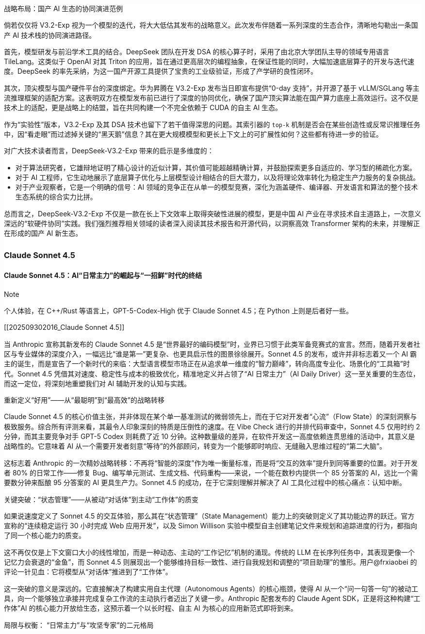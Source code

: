 战略布局：国产 AI 生态的协同演进范例

倘若仅仅将 V3.2-Exp 视为一个模型的迭代，将大大低估其发布的战略意义。此次发布伴随着一系列深度的生态合作，清晰地勾勒出一条国产 AI 技术栈的协同演进路径。

首先，模型研发与前沿学术工具的结合。DeepSeek 团队在开发 DSA 的核心算子时，采用了由北京大学团队主导的领域专用语言 TileLang。这类似于 OpenAI 对其 Triton 的应用，旨在通过更高层次的编程抽象，在保证性能的同时，大幅加速底层算子的开发与迭代速度。DeepSeek 的率先采纳，为这一国产开源工具提供了宝贵的工业级验证，形成了产学研的良性闭环。

其次，顶尖模型与国产硬件平台的深度绑定。华为昇腾在 V3.2-Exp 发布当日即宣布提供“0-day 支持”，并开源了基于 vLLM/SGLang 等主流推理框架的适配方案。这表明双方在模型发布前已进行了深度的协同优化，确保了国产顶尖算法能在国产算力底座上高效运行。这不仅是技术上的适配，更是战略上的结盟，旨在共同构建一个不完全依赖于 CUDA 的自主 AI 生态。

作为“实验性”版本，V3.2-Exp 及其 DSA 技术也留下了若干值得深思的问题。其索引器的 `top-k` 机制是否会在某些创造性或反常识推理任务中，因“看走眼”而过滤掉关键的“黑天鹅”信息？其在更大规模模型和更长上下文上的可扩展性如何？这些都有待进一步的验证。

对广大技术读者而言，DeepSeek-V3.2-Exp 带来的启示是多维度的：

- 对于算法研究者，它雄辩地证明了精心设计的近似计算，其价值可能超越精确计算，并鼓励探索更多自适应的、学习型的稀疏化方案。
- 对于 AI 工程师，它生动地展示了底层算子优化与上层模型设计相结合的巨大潜力，以及将理论效率转化为稳定生产力服务的复杂挑战。
- 对于产业观察者，它是一个明确的信号：AI 领域的竞争正在从单一的模型竞赛，深化为涵盖硬件、编译器、开发语言和算法的整个技术生态系统的综合实力比拼。

总而言之，DeepSeek-V3.2-Exp 不仅是一款在长上下文效率上取得突破性进展的模型，更是中国 AI 产业在寻求技术自主道路上，一次意义深远的“软硬件协同”实践。我们强烈推荐相关领域的读者深入阅读其技术报告和开源代码，以洞察高效 Transformer 架构的未来，并理解正在形成的国产 AI 新生态。

### Claude Sonnet 4.5

#### Claude Sonnet 4.5：AI“日常主力”的崛起与“一招鲜”时代的终结

> [!NOTE]
> 个人体验，在 C++/Rust 等语言上，GPT-5-Codex-High 优于 Claude Sonnet 4.5；在 Python 上则是后者好一些。

[[202509302016_Claude Sonnet 4.5]]

当 Anthropic 宣称其新发布的 Claude Sonnet 4.5 是“世界最好的编码模型”时，业界已习惯于此类军备竞赛式的宣言。然而，随着开发者社区与专业媒体的深度介入，一幅远比“谁是第一”更复杂、也更具启示性的图景徐徐展开。Sonnet 4.5 的发布，或许并非标志着又一个 AI 霸主的诞生，而是宣告了一个新时代的来临：大型语言模型市场正在从追求单一维度的“智力巅峰”，转向高度专业化、场景化的“工具箱”时代。Sonnet 4.5 凭借其对速度、稳定性与成本的极致优化，精准地定义并占领了“AI 日常主力”（AI Daily Driver）这一至关重要的生态位，而这一定位，将深刻地重塑我们对 AI 辅助开发的认知与实践。

重新定义“好用”——从“最聪明”到“最高效”的战略转移

Claude Sonnet 4.5 的核心价值主张，并非体现在某个单一基准测试的微弱领先上，而在于它对开发者“心流”（Flow State）的深刻洞察与极致服务。综合所有评测来看，其最令人印象深刻的特质是压倒性的速度。在 Vibe Check 进行的并排代码审查中，Sonnet 4.5 仅用时约 2 分钟，而其主要竞争对手 GPT-5 Codex 则耗费了近 10 分钟。这种数量级的差异，在软件开发这一高度依赖连贯思维的活动中，其意义是战略性的。它意味着 AI 从一个需要开发者刻意“等待”的外部顾问，转变为一个能够即时响应、无缝融入思维过程的“第二大脑”。

这标志着 Anthropic 的一次精妙战略转移：不再将“智能的深度”作为唯一衡量标准，而是将“交互的效率”提升到同等重要的位置。对于开发者 80% 的日常工作——修复 Bug、编写单元测试、生成文档、代码重构——来说，一个能在数秒内提供一个 85 分答案的 AI，远比一个需要数分钟来酝酿 95 分答案的 AI 更具生产力。Sonnet 4.5 的成功，在于它深刻理解并解决了 AI 工具化过程中的核心痛点：认知中断。

关键突破：“状态管理”——从被动“对话体”到主动“工作体”的质变

如果说速度定义了 Sonnet 4.5 的交互体验，那么其在“状态管理”（State Management）能力上的突破则定义了其功能边界的跃迁。官方宣称的“连续稳定运行 30 小时完成 Web 应用开发”，以及 Simon Willison 实验中模型自主创建笔记文件来规划和追踪进度的行为，都指向了同一个核心能力的质变。

这不再仅仅是上下文窗口大小的线性增加，而是一种动态、主动的“工作记忆”机制的涌现。传统的 LLM 在长序列任务中，其表现更像一个记忆力会衰退的“金鱼”，而 Sonnet 4.5 则展现出一个能够维持目标一致性、进行自我规划和调整的“项目助理”的雏形。用户@frxiaobei 的评论一针见血：它将模型从“对话体”推进到了“工作体”。

这一突破的意义是深远的。它直接解决了构建实用自主代理（Autonomous Agents）的核心瓶颈，使得 AI 从一个“问一句答一句”的被动工具，向一个能够独立承接并完成复杂工作流的主动执行者迈出了关键一步。Anthropic 配套发布的 Claude Agent SDK，正是将这种构建“工作体”AI 的核心能力开放给生态，这预示着一个以长时程、自主 AI 为核心的应用新范式即将到来。

局限与权衡： “日常主力”与“攻坚专家”的二元格局
